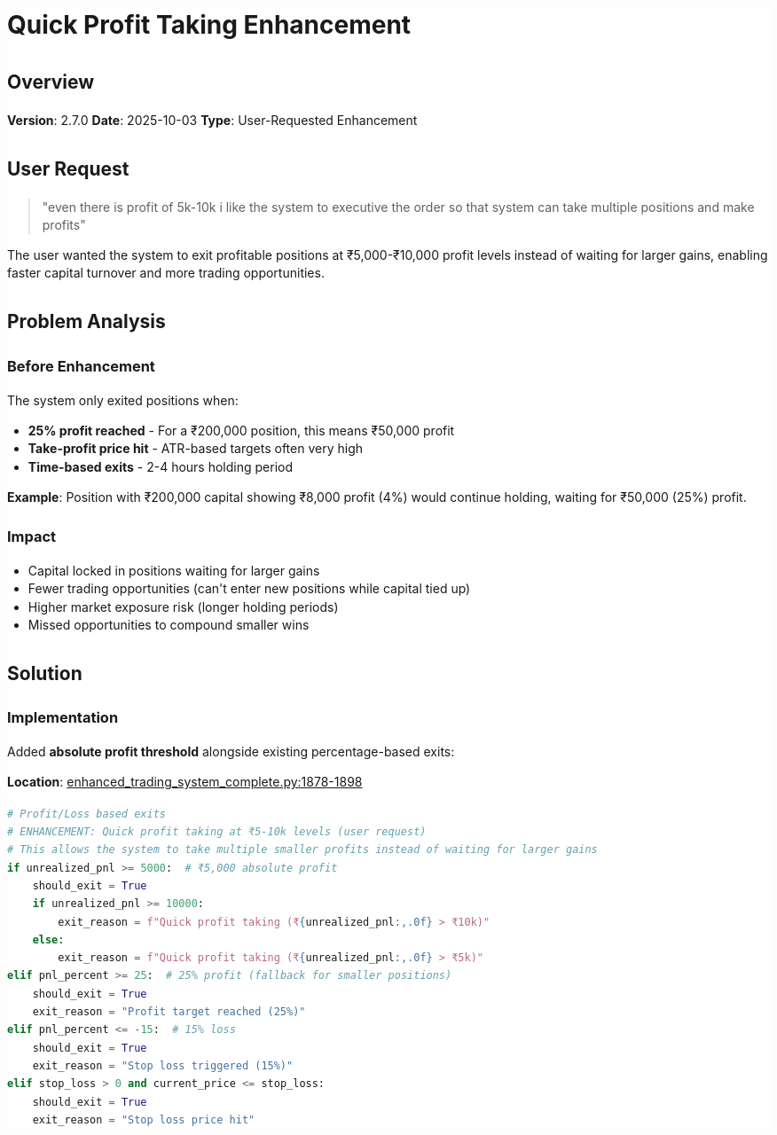 # Quick Profit Taking Enhancement

## Overview

**Version**: 2.7.0
**Date**: 2025-10-03
**Type**: User-Requested Enhancement

## User Request

> "even there is profit of 5k-10k i like the system to executive the order so that system can take multiple positions and make profits"

The user wanted the system to exit profitable positions at ₹5,000-₹10,000 profit levels instead of waiting for larger gains, enabling faster capital turnover and more trading opportunities.

## Problem Analysis

### Before Enhancement

The system only exited positions when:
- **25% profit reached** - For a ₹200,000 position, this means ₹50,000 profit
- **Take-profit price hit** - ATR-based targets often very high
- **Time-based exits** - 2-4 hours holding period

**Example**: Position with ₹200,000 capital showing ₹8,000 profit (4%) would continue holding, waiting for ₹50,000 (25%) profit.

### Impact

- Capital locked in positions waiting for larger gains
- Fewer trading opportunities (can't enter new positions while capital tied up)
- Higher market exposure risk (longer holding periods)
- Missed opportunities to compound smaller wins

## Solution

### Implementation

Added **absolute profit threshold** alongside existing percentage-based exits:

**Location**: [enhanced_trading_system_complete.py:1878-1898](enhanced_trading_system_complete.py#L1878-L1898)

```python
# Profit/Loss based exits
# ENHANCEMENT: Quick profit taking at ₹5-10k levels (user request)
# This allows the system to take multiple smaller profits instead of waiting for larger gains
if unrealized_pnl >= 5000:  # ₹5,000 absolute profit
    should_exit = True
    if unrealized_pnl >= 10000:
        exit_reason = f"Quick profit taking (₹{unrealized_pnl:,.0f} > ₹10k)"
    else:
        exit_reason = f"Quick profit taking (₹{unrealized_pnl:,.0f} > ₹5k)"
elif pnl_percent >= 25:  # 25% profit (fallback for smaller positions)
    should_exit = True
    exit_reason = "Profit target reached (25%)"
elif pnl_percent <= -15:  # 15% loss
    should_exit = True
    exit_reason = "Stop loss triggered (15%)"
elif stop_loss > 0 and current_price <= stop_loss:
    should_exit = True
    exit_reason = "Stop loss price hit"
```